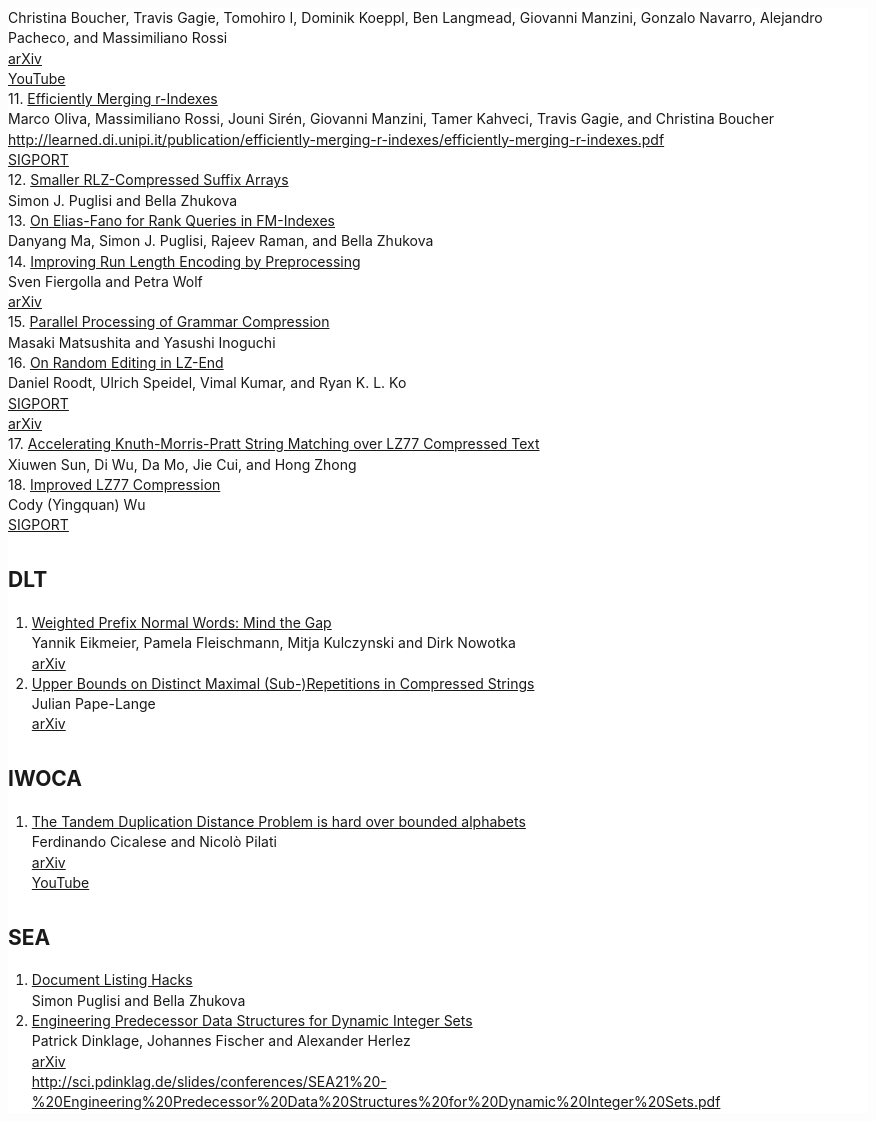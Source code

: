 Christina Boucher, Travis Gagie, Tomohiro I, Dominik Koeppl, Ben Langmead, Giovanni Manzini,  Gonzalo Navarro, Alejandro Pacheco, and Massimiliano Rossi  
[arXiv](https://arxiv.org/abs/2011.05610)  
[YouTube](https://www.youtube.com/watch?v=0KH_MeUUAT0)  
11. [Efficiently Merging r-Indexes](https://ieeexplore.ieee.org/document/9418768)  
Marco Oliva, Massimiliano Rossi, Jouni Sirén, Giovanni Manzini, Tamer Kahveci, Travis Gagie, and Christina Boucher  
http://learned.di.unipi.it/publication/efficiently-merging-r-indexes/efficiently-merging-r-indexes.pdf  
[SIGPORT](https://sigport.org/documents/efficiently-merging-r-indexes)  
12. [Smaller RLZ-Compressed Suffix Arrays](https://ieeexplore.ieee.org/document/9418726)  
Simon J. Puglisi and Bella Zhukova  
13. [On Elias-Fano for Rank Queries in FM-Indexes](https://ieeexplore.ieee.org/document/9418679)  
Danyang Ma, Simon J. Puglisi, Rajeev Raman, and Bella Zhukova  
14. [Improving Run Length Encoding by Preprocessing](https://ieeexplore.ieee.org/document/9418678)  
Sven Fiergolla and Petra Wolf  
[arXiv](https://arxiv.org/abs/2101.05329)  
15. [Parallel Processing of Grammar Compression](https://ieeexplore.ieee.org/document/9418714)  
Masaki Matsushita and Yasushi Inoguchi  
16. [On Random Editing in LZ-End](https://ieeexplore.ieee.org/document/9418795)  
Daniel Roodt, Ulrich Speidel, Vimal Kumar, and Ryan K. L. Ko  
[SIGPORT](https://sigport.org/documents/random-editing-lz-end)  
[arXiv](https://arxiv.org/abs/2007.06167)  
17. [Accelerating Knuth-Morris-Pratt String Matching over LZ77 Compressed Text](https://ieeexplore.ieee.org/document/9418779)  
Xiuwen Sun, Di Wu, Da Mo, Jie Cui, and Hong Zhong   
18. [Improved LZ77 Compression](https://ieeexplore.ieee.org/document/9418744)  
Cody (Yingquan) Wu   
[SIGPORT](https://sigport.org/documents/improved-lz77-compression)  

## DLT
1. [Weighted Prefix Normal Words: Mind the Gap](https://link.springer.com/chapter/10.1007/978-3-030-81508-0_12)  
Yannik Eikmeier, Pamela Fleischmann, Mitja Kulczynski and Dirk Nowotka  
[arXiv](https://arxiv.org/abs/2005.09281)  
2. [Upper Bounds on Distinct Maximal (Sub-)Repetitions in Compressed Strings](https://link.springer.com/chapter/10.1007/978-3-030-81508-0_26)  
Julian Pape-Lange  
[arXiv](https://arxiv.org/abs/2002.06265)  

## IWOCA
1. [The Tandem Duplication Distance Problem is hard over bounded alphabets](https://link.springer.com/chapter/10.1007/978-3-030-79987-8_13)  
Ferdinando Cicalese and Nicolò Pilati  
[arXiv](https://arxiv.org/abs/2004.02338)  
[YouTube](https://www.youtube.com/watch?v=2gThthvOuPE)  

## SEA
1. [Document Listing Hacks](https://drops.dagstuhl.de/opus/volltexte/2021/13784/)  
Simon Puglisi and Bella Zhukova  
2. [Engineering Predecessor Data Structures for Dynamic Integer Sets](https://drops.dagstuhl.de/opus/frontdoor.php?source_opus=13779)  
Patrick Dinklage, Johannes Fischer and Alexander Herlez  
[arXiv](https://arxiv.org/abs/2104.06740)  
http://sci.pdinklag.de/slides/conferences/SEA21%20-%20Engineering%20Predecessor%20Data%20Structures%20for%20Dynamic%20Integer%20Sets.pdf  
